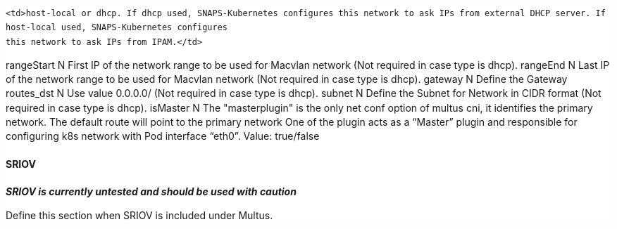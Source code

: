     <td>host-local or dhcp. If dhcp used, SNAPS-Kubernetes configures this network to ask IPs from external DHCP server. If host-local used, SNAPS-Kubernetes configures
    this network to ask IPs from IPAM.</td>
  </tr>
  <tr>
    <td/>
    <td>rangeStart</td>
    <td>N</td>
    <td>First IP of the network range to be used for Macvlan network (Not required in case type is dhcp).</td>
  </tr>
  <tr>
    <td/>
    <td>rangeEnd</td>
    <td>N</td>
    <td>Last IP of the network range to be used for Macvlan network (Not required in case type is dhcp).</td>
  </tr>
  <tr>
    <td/>
    <td>gateway</td>
    <td>N</td>
    <td>Define the Gateway</td>
  </tr>
  <tr>
    <td/>
    <td>routes_dst</td>
    <td>N</td>
    <td>Use value 0.0.0.0/ (Not required in case type is dhcp).</td>
  </tr>
  <tr>
    <td/>
    <td>subnet</td>
    <td>N</td>
    <td>Define the Subnet for Network in CIDR format (Not required in case type is dhcp).</td>
  </tr>
  <tr>
    <td/>
    <td>isMaster</td>
    <td>N</td>
    <td>The "masterplugin" is the only net conf option of multus cni, it identifies the primary network. The default route will point to the primary network One of the plugin acts as a “Master” plugin and responsible for configuring k8s network with Pod interface “eth0”. Value: true/false</td>
  </tr>
</table>

#### SRIOV

***SRIOV is currently untested and should be used with caution***

Define this section when SRIOV is included under Multus.
